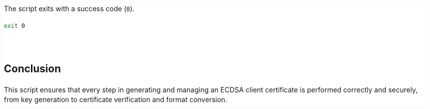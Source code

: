 The script exits with a success code (`0`).

```bash
exit 0
```

<br />

## Conclusion

This script ensures that every step in generating and managing an ECDSA client
certificate is performed correctly and securely, from key generation to
certificate verification and format conversion.

[cert_ecdsa_client.sh]:
  https://raw.githubusercontent.com/homelab-alpha/openssl/refs/heads/main/scripts/certificate/cert_ecdsa_client.sh
